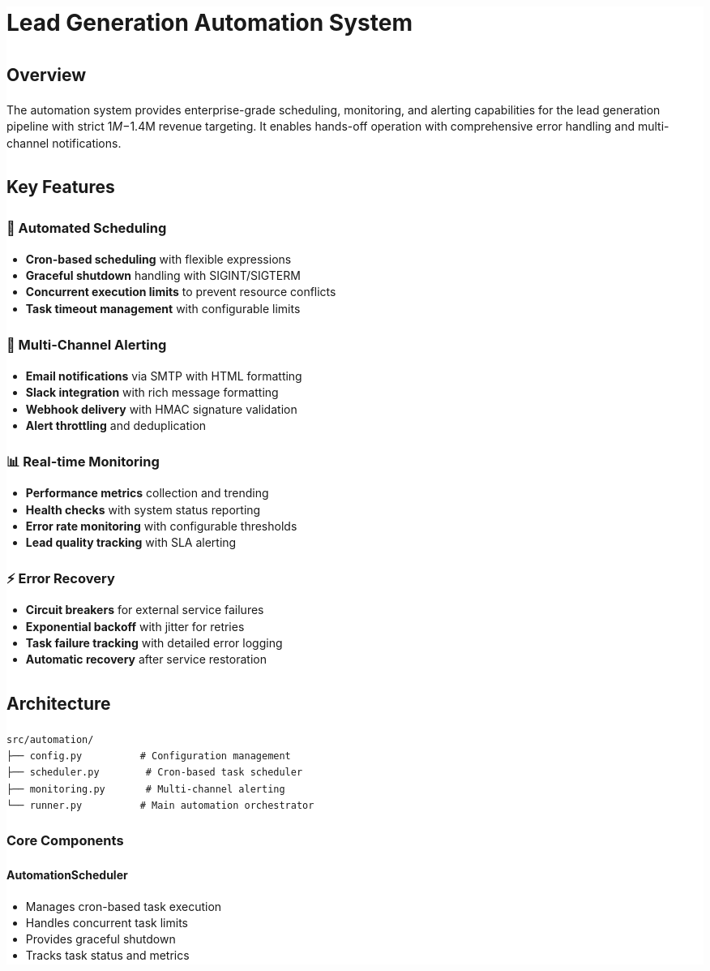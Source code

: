 # Lead Generation Automation System

## Overview

The automation system provides enterprise-grade scheduling, monitoring, and alerting capabilities for the lead generation pipeline with strict $1M-$1.4M revenue targeting. It enables hands-off operation with comprehensive error handling and multi-channel notifications.

## Key Features

### 🤖 Automated Scheduling
- **Cron-based scheduling** with flexible expressions
- **Graceful shutdown** handling with SIGINT/SIGTERM
- **Concurrent execution limits** to prevent resource conflicts
- **Task timeout management** with configurable limits

### 🚨 Multi-Channel Alerting  
- **Email notifications** via SMTP with HTML formatting
- **Slack integration** with rich message formatting
- **Webhook delivery** with HMAC signature validation
- **Alert throttling** and deduplication

### 📊 Real-time Monitoring
- **Performance metrics** collection and trending
- **Health checks** with system status reporting
- **Error rate monitoring** with configurable thresholds
- **Lead quality tracking** with SLA alerting

### ⚡ Error Recovery
- **Circuit breakers** for external service failures
- **Exponential backoff** with jitter for retries
- **Task failure tracking** with detailed error logging
- **Automatic recovery** after service restoration

## Architecture

```
src/automation/
├── config.py          # Configuration management
├── scheduler.py        # Cron-based task scheduler  
├── monitoring.py       # Multi-channel alerting
└── runner.py          # Main automation orchestrator
```

### Core Components

#### AutomationScheduler
- Manages cron-based task execution
- Handles concurrent task limits
- Provides graceful shutdown
- Tracks task status and metrics
